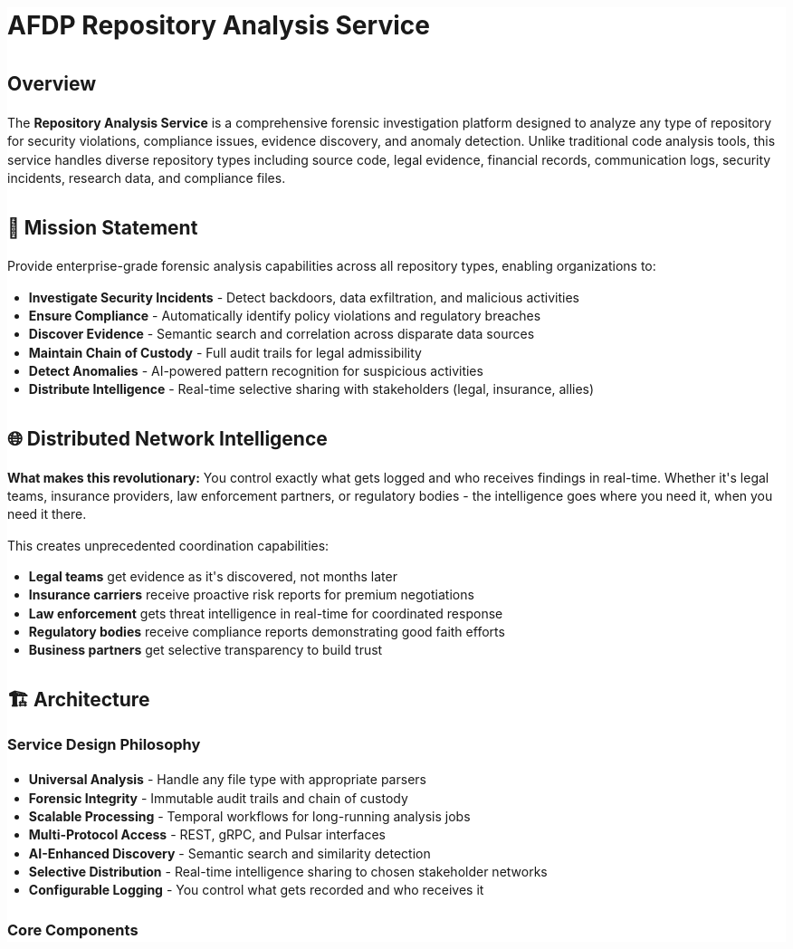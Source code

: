 # AFDP Repository Analysis Service

## Overview

The **Repository Analysis Service** is a comprehensive forensic investigation platform designed to analyze any type of repository for security violations, compliance issues, evidence discovery, and anomaly detection. Unlike traditional code analysis tools, this service handles diverse repository types including source code, legal evidence, financial records, communication logs, security incidents, research data, and compliance files.

## 🎯 Mission Statement

Provide enterprise-grade forensic analysis capabilities across all repository types, enabling organizations to:
- **Investigate Security Incidents** - Detect backdoors, data exfiltration, and malicious activities
- **Ensure Compliance** - Automatically identify policy violations and regulatory breaches  
- **Discover Evidence** - Semantic search and correlation across disparate data sources
- **Maintain Chain of Custody** - Full audit trails for legal admissibility
- **Detect Anomalies** - AI-powered pattern recognition for suspicious activities
- **Distribute Intelligence** - Real-time selective sharing with stakeholders (legal, insurance, allies)

## 🌐 Distributed Network Intelligence

**What makes this revolutionary:** You control exactly what gets logged and who receives findings in real-time. Whether it's legal teams, insurance providers, law enforcement partners, or regulatory bodies - the intelligence goes where you need it, when you need it there.

This creates unprecedented coordination capabilities:
- **Legal teams** get evidence as it's discovered, not months later
- **Insurance carriers** receive proactive risk reports for premium negotiations  
- **Law enforcement** gets threat intelligence in real-time for coordinated response
- **Regulatory bodies** receive compliance reports demonstrating good faith efforts
- **Business partners** get selective transparency to build trust

## 🏗️ Architecture

### Service Design Philosophy
- **Universal Analysis** - Handle any file type with appropriate parsers
- **Forensic Integrity** - Immutable audit trails and chain of custody
- **Scalable Processing** - Temporal workflows for long-running analysis jobs
- **Multi-Protocol Access** - REST, gRPC, and Pulsar interfaces
- **AI-Enhanced Discovery** - Semantic search and similarity detection
- **Selective Distribution** - Real-time intelligence sharing to chosen stakeholder networks
- **Configurable Logging** - You control what gets recorded and who receives it

### Core Components
